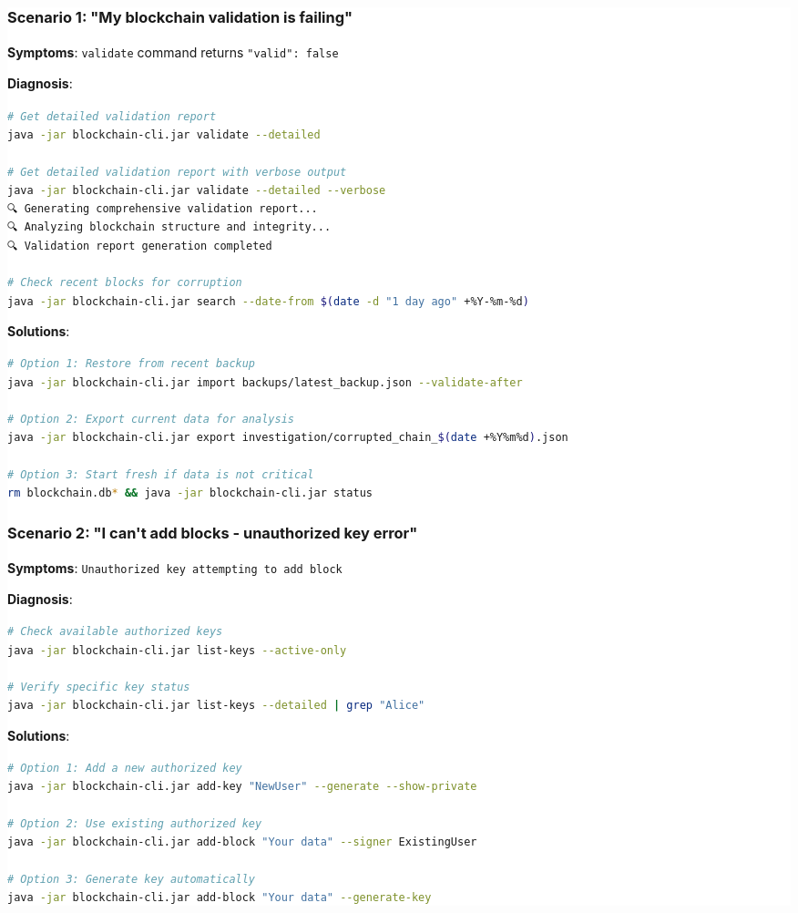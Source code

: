 ### Scenario 1: "My blockchain validation is failing"

**Symptoms**: `validate` command returns `"valid": false`

**Diagnosis**:
```zsh
# Get detailed validation report
java -jar blockchain-cli.jar validate --detailed

# Get detailed validation report with verbose output
java -jar blockchain-cli.jar validate --detailed --verbose
🔍 Generating comprehensive validation report...
🔍 Analyzing blockchain structure and integrity...
🔍 Validation report generation completed

# Check recent blocks for corruption
java -jar blockchain-cli.jar search --date-from $(date -d "1 day ago" +%Y-%m-%d)
```

**Solutions**:
```zsh
# Option 1: Restore from recent backup
java -jar blockchain-cli.jar import backups/latest_backup.json --validate-after

# Option 2: Export current data for analysis
java -jar blockchain-cli.jar export investigation/corrupted_chain_$(date +%Y%m%d).json

# Option 3: Start fresh if data is not critical
rm blockchain.db* && java -jar blockchain-cli.jar status
```

### Scenario 2: "I can't add blocks - unauthorized key error"

**Symptoms**: `Unauthorized key attempting to add block`

**Diagnosis**:
```zsh
# Check available authorized keys
java -jar blockchain-cli.jar list-keys --active-only

# Verify specific key status
java -jar blockchain-cli.jar list-keys --detailed | grep "Alice"
```

**Solutions**:
```zsh
# Option 1: Add a new authorized key
java -jar blockchain-cli.jar add-key "NewUser" --generate --show-private

# Option 2: Use existing authorized key
java -jar blockchain-cli.jar add-block "Your data" --signer ExistingUser

# Option 3: Generate key automatically
java -jar blockchain-cli.jar add-block "Your data" --generate-key
```
